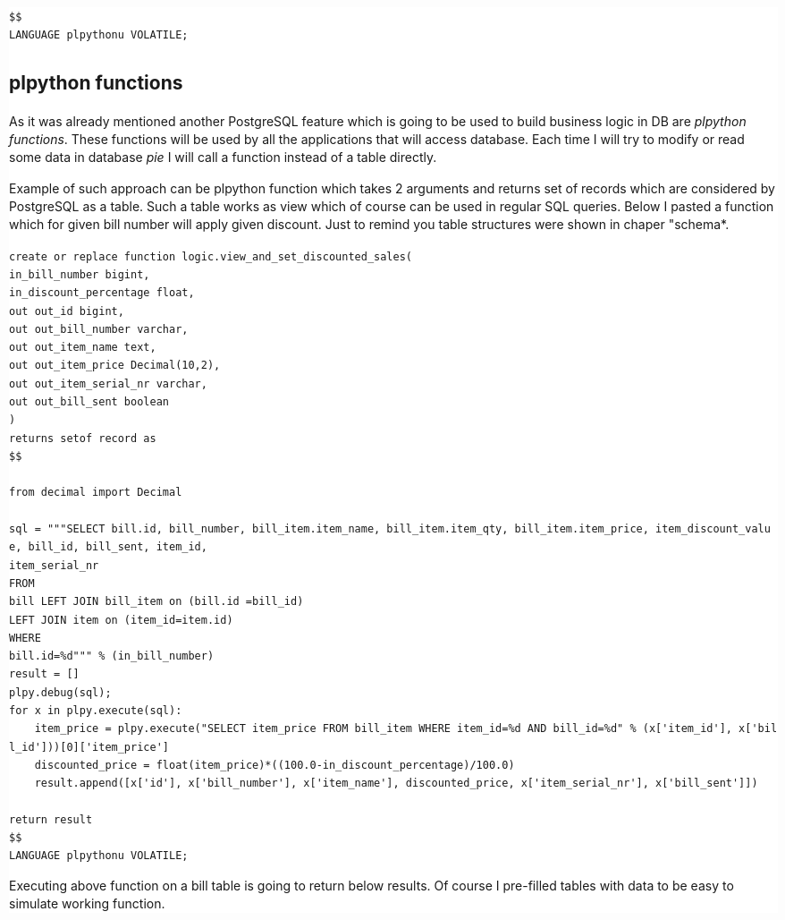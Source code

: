    
    $$
    LANGUAGE plpythonu VOLATILE;
    

## plpython functions 

As it was already mentioned another PostgreSQL feature which is going to be used to build business logic in DB are *plpython functions*. These functions will be used by all the applications that will access database. Each time I will try to modify or read some data in database *pie* I will call a function instead of a table directly.

Example of such approach can be plpython function which takes 2 arguments and returns set of records which are considered by PostgreSQL as a table. Such a table works as view which of course can be used in regular SQL queries. Below I pasted a function which for given bill number will apply given discount. Just to remind you table structures were shown in chaper "schema*.

    create or replace function logic.view_and_set_discounted_sales(
    in_bill_number bigint,
    in_discount_percentage float,
    out out_id bigint,
    out out_bill_number varchar,
    out out_item_name text,
    out out_item_price Decimal(10,2),
    out out_item_serial_nr varchar,
    out out_bill_sent boolean
    )
    returns setof record as
    $$
    
    from decimal import Decimal

    sql = """SELECT bill.id, bill_number, bill_item.item_name, bill_item.item_qty, bill_item.item_price, item_discount_value, bill_id, bill_sent, item_id,
    item_serial_nr
    FROM
    bill LEFT JOIN bill_item on (bill.id =bill_id)
    LEFT JOIN item on (item_id=item.id)
    WHERE 
    bill.id=%d""" % (in_bill_number)
    result = []
    plpy.debug(sql);
    for x in plpy.execute(sql):
        item_price = plpy.execute("SELECT item_price FROM bill_item WHERE item_id=%d AND bill_id=%d" % (x['item_id'], x['bill_id']))[0]['item_price']    
        discounted_price = float(item_price)*((100.0-in_discount_percentage)/100.0)
        result.append([x['id'], x['bill_number'], x['item_name'], discounted_price, x['item_serial_nr'], x['bill_sent']])

    return result
    $$
    LANGUAGE plpythonu VOLATILE;
    
Executing above function on a bill table is going to return below results. Of course I pre-filled tables with data to be easy to simulate working function.
